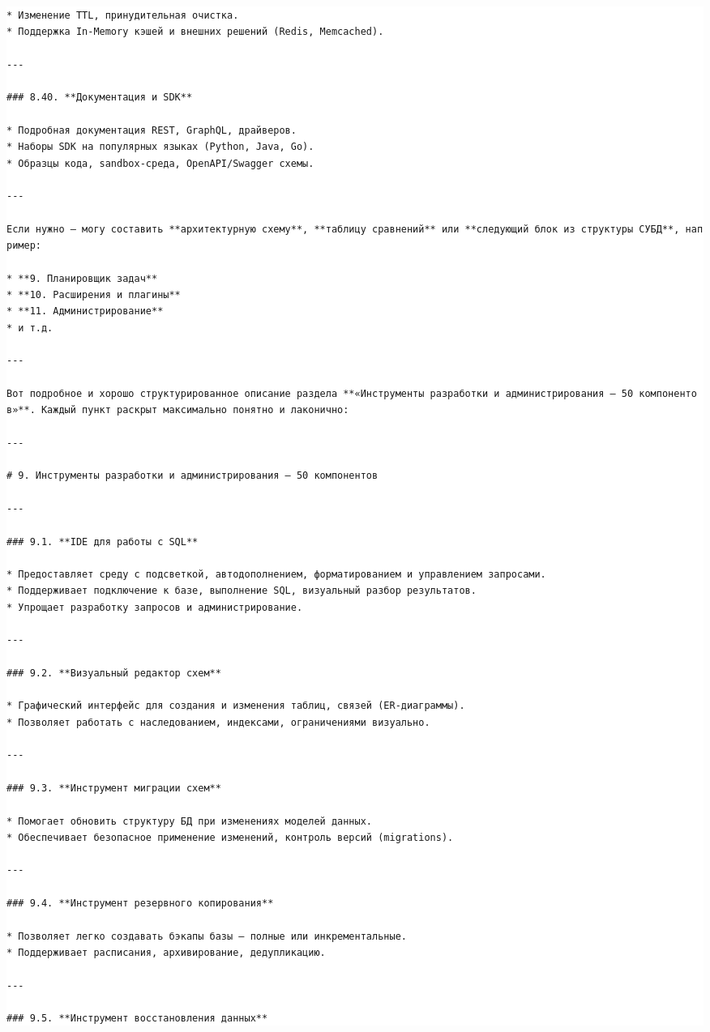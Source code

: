 ~~~
* Изменение TTL, принудительная очистка.
* Поддержка In-Memory кэшей и внешних решений (Redis, Memcached).

---

### 8.40. **Документация и SDK**

* Подробная документация REST, GraphQL, драйверов.
* Наборы SDK на популярных языках (Python, Java, Go).
* Образцы кода, sandbox-среда, OpenAPI/Swagger схемы.

---

Если нужно — могу составить **архитектурную схему**, **таблицу сравнений** или **следующий блок из структуры СУБД**, например:

* **9. Планировщик задач**
* **10. Расширения и плагины**
* **11. Администрирование**
* и т.д.

---

Вот подробное и хорошо структурированное описание раздела **«Инструменты разработки и администрирования — 50 компонентов»**. Каждый пункт раскрыт максимально понятно и лаконично:

---

# 9. Инструменты разработки и администрирования — 50 компонентов

---

### 9.1. **IDE для работы с SQL**

* Предоставляет среду с подсветкой, автодополнением, форматированием и управлением запросами.
* Поддерживает подключение к базе, выполнение SQL, визуальный разбор результатов.
* Упрощает разработку запросов и администрирование.

---

### 9.2. **Визуальный редактор схем**

* Графический интерфейс для создания и изменения таблиц, связей (ER-диаграммы).
* Позволяет работать с наследованием, индексами, ограничениями визуально.

---

### 9.3. **Инструмент миграции схем**

* Помогает обновить структуру БД при изменениях моделей данных.
* Обеспечивает безопасное применение изменений, контроль версий (migrations).

---

### 9.4. **Инструмент резервного копирования**

* Позволяет легко создавать бэкапы базы — полные или инкрементальные.
* Поддерживает расписания, архивирование, дедупликацию.

---

### 9.5. **Инструмент восстановления данных**

~~~